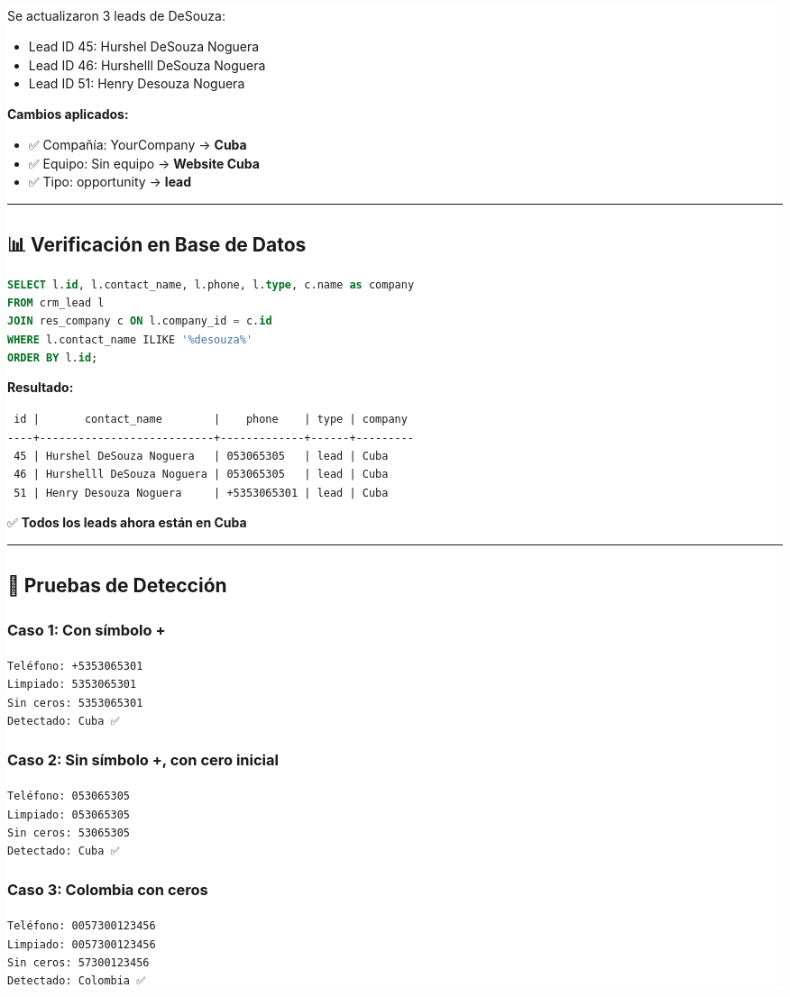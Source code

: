 Se actualizaron 3 leads de DeSouza:
- Lead ID 45: Hurshel DeSouza Noguera
- Lead ID 46: Hurshelll DeSouza Noguera  
- Lead ID 51: Henry Desouza Noguera

**Cambios aplicados:**
- ✅ Compañía: YourCompany → **Cuba**
- ✅ Equipo: Sin equipo → **Website Cuba**
- ✅ Tipo: opportunity → **lead**

---

## 📊 Verificación en Base de Datos

```sql
SELECT l.id, l.contact_name, l.phone, l.type, c.name as company 
FROM crm_lead l 
JOIN res_company c ON l.company_id = c.id 
WHERE l.contact_name ILIKE '%desouza%' 
ORDER BY l.id;
```

**Resultado:**
```
 id |       contact_name        |    phone    | type | company 
----+---------------------------+-------------+------+---------
 45 | Hurshel DeSouza Noguera   | 053065305   | lead | Cuba
 46 | Hurshelll DeSouza Noguera | 053065305   | lead | Cuba
 51 | Henry Desouza Noguera     | +5353065301 | lead | Cuba
```

✅ **Todos los leads ahora están en Cuba**

---

## 🧪 Pruebas de Detección

### Caso 1: Con símbolo +
```
Teléfono: +5353065301
Limpiado: 5353065301
Sin ceros: 5353065301
Detectado: Cuba ✅
```

### Caso 2: Sin símbolo +, con cero inicial
```
Teléfono: 053065305
Limpiado: 053065305
Sin ceros: 53065305
Detectado: Cuba ✅
```

### Caso 3: Colombia con ceros
```
Teléfono: 0057300123456
Limpiado: 0057300123456
Sin ceros: 57300123456
Detectado: Colombia ✅
```
